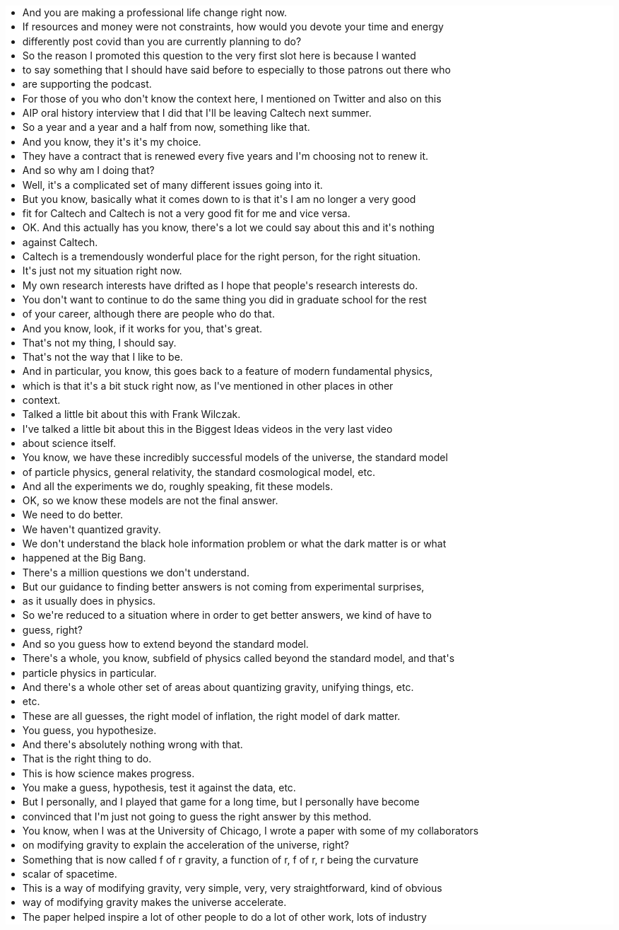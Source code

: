 *  And you are making a professional life change right now.
*  If resources and money were not constraints, how would you devote your time and energy
*  differently post covid than you are currently planning to do?
*  So the reason I promoted this question to the very first slot here is because I wanted
*  to say something that I should have said before to especially to those patrons out there who
*  are supporting the podcast.
*  For those of you who don't know the context here, I mentioned on Twitter and also on this
*  AIP oral history interview that I did that I'll be leaving Caltech next summer.
*  So a year and a year and a half from now, something like that.
*  And you know, they it's it's my choice.
*  They have a contract that is renewed every five years and I'm choosing not to renew it.
*  And so why am I doing that?
*  Well, it's a complicated set of many different issues going into it.
*  But you know, basically what it comes down to is that it's I am no longer a very good
*  fit for Caltech and Caltech is not a very good fit for me and vice versa.
*  OK. And this actually has you know, there's a lot we could say about this and it's nothing
*  against Caltech.
*  Caltech is a tremendously wonderful place for the right person, for the right situation.
*  It's just not my situation right now.
*  My own research interests have drifted as I hope that people's research interests do.
*  You don't want to continue to do the same thing you did in graduate school for the rest
*  of your career, although there are people who do that.
*  And you know, look, if it works for you, that's great.
*  That's not my thing, I should say.
*  That's not the way that I like to be.
*  And in particular, you know, this goes back to a feature of modern fundamental physics,
*  which is that it's a bit stuck right now, as I've mentioned in other places in other
*  context.
*  Talked a little bit about this with Frank Wilczak.
*  I've talked a little bit about this in the Biggest Ideas videos in the very last video
*  about science itself.
*  You know, we have these incredibly successful models of the universe, the standard model
*  of particle physics, general relativity, the standard cosmological model, etc.
*  And all the experiments we do, roughly speaking, fit these models.
*  OK, so we know these models are not the final answer.
*  We need to do better.
*  We haven't quantized gravity.
*  We don't understand the black hole information problem or what the dark matter is or what
*  happened at the Big Bang.
*  There's a million questions we don't understand.
*  But our guidance to finding better answers is not coming from experimental surprises,
*  as it usually does in physics.
*  So we're reduced to a situation where in order to get better answers, we kind of have to
*  guess, right?
*  And so you guess how to extend beyond the standard model.
*  There's a whole, you know, subfield of physics called beyond the standard model, and that's
*  particle physics in particular.
*  And there's a whole other set of areas about quantizing gravity, unifying things, etc.
*  etc.
*  These are all guesses, the right model of inflation, the right model of dark matter.
*  You guess, you hypothesize.
*  And there's absolutely nothing wrong with that.
*  That is the right thing to do.
*  This is how science makes progress.
*  You make a guess, hypothesis, test it against the data, etc.
*  But I personally, and I played that game for a long time, but I personally have become
*  convinced that I'm just not going to guess the right answer by this method.
*  You know, when I was at the University of Chicago, I wrote a paper with some of my collaborators
*  on modifying gravity to explain the acceleration of the universe, right?
*  Something that is now called f of r gravity, a function of r, f of r, r being the curvature
*  scalar of spacetime.
*  This is a way of modifying gravity, very simple, very, very straightforward, kind of obvious
*  way of modifying gravity makes the universe accelerate.
*  The paper helped inspire a lot of other people to do a lot of other work, lots of industry